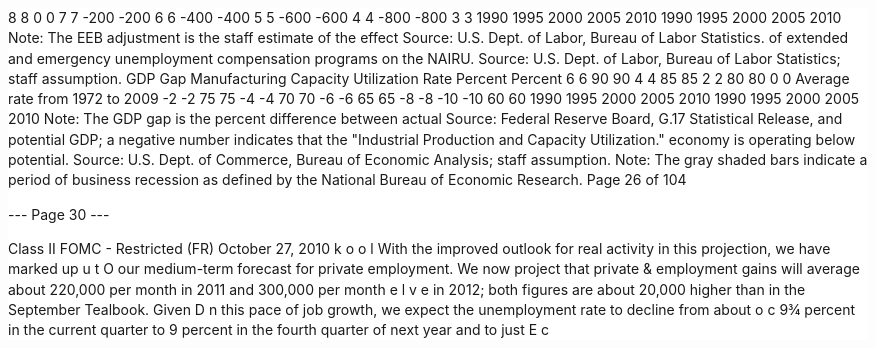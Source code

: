 8 8
0 0
7 7
-200 -200
6 6
-400 -400
5 5
-600 -600 4 4
-800 -800 3 3
1990 1995 2000 2005 2010 1990 1995 2000 2005 2010
Note: The EEB adjustment is the staff estimate of the effect
Source: U.S. Dept. of Labor, Bureau of Labor Statistics. of extended and emergency unemployment compensation
programs on the NAIRU.
Source: U.S. Dept. of Labor, Bureau of Labor Statistics;
staff assumption.
GDP Gap Manufacturing Capacity Utilization Rate
Percent Percent
6 6 90 90
4 4
85 85
2 2
80 80
0 0 Average rate from
1972 to 2009
-2 -2 75 75
-4 -4
70 70
-6 -6
65 65
-8 -8
-10 -10 60 60
1990 1995 2000 2005 2010 1990 1995 2000 2005 2010
Note: The GDP gap is the percent difference between actual Source: Federal Reserve Board, G.17 Statistical Release,
and potential GDP; a negative number indicates that the "Industrial Production and Capacity Utilization."
economy is operating below potential.
Source: U.S. Dept. of Commerce, Bureau of Economic Analysis;
staff assumption.
Note: The gray shaded bars indicate a period of business recession as defined by the National Bureau of Economic Research.
Page 26 of 104

--- Page 30 ---

Class II FOMC - Restricted (FR) October 27, 2010
k
o
o
l
With the improved outlook for real activity in this projection, we have marked up u t
O
our medium-term forecast for private employment. We now project that private
&
employment gains will average about 220,000 per month in 2011 and 300,000 per month e l
v
e
in 2012; both figures are about 20,000 higher than in the September Tealbook. Given D
n
this pace of job growth, we expect the unemployment rate to decline from about o
c
9¾ percent in the current quarter to 9 percent in the fourth quarter of next year and to just E
c